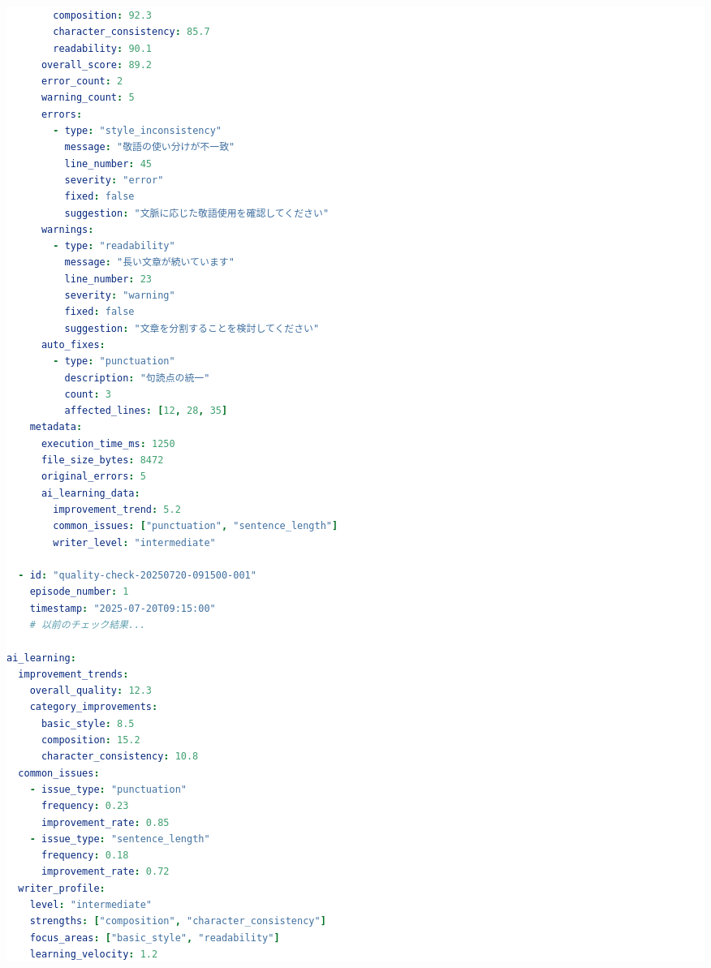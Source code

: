 ```yaml
        composition: 92.3
        character_consistency: 85.7
        readability: 90.1
      overall_score: 89.2
      error_count: 2
      warning_count: 5
      errors:
        - type: "style_inconsistency"
          message: "敬語の使い分けが不一致"
          line_number: 45
          severity: "error"
          fixed: false
          suggestion: "文脈に応じた敬語使用を確認してください"
      warnings:
        - type: "readability"
          message: "長い文章が続いています"
          line_number: 23
          severity: "warning"
          fixed: false
          suggestion: "文章を分割することを検討してください"
      auto_fixes:
        - type: "punctuation"
          description: "句読点の統一"
          count: 3
          affected_lines: [12, 28, 35]
    metadata:
      execution_time_ms: 1250
      file_size_bytes: 8472
      original_errors: 5
      ai_learning_data:
        improvement_trend: 5.2
        common_issues: ["punctuation", "sentence_length"]
        writer_level: "intermediate"

  - id: "quality-check-20250720-091500-001"
    episode_number: 1
    timestamp: "2025-07-20T09:15:00"
    # 以前のチェック結果...

ai_learning:
  improvement_trends:
    overall_quality: 12.3
    category_improvements:
      basic_style: 8.5
      composition: 15.2
      character_consistency: 10.8
  common_issues:
    - issue_type: "punctuation"
      frequency: 0.23
      improvement_rate: 0.85
    - issue_type: "sentence_length"
      frequency: 0.18
      improvement_rate: 0.72
  writer_profile:
    level: "intermediate"
    strengths: ["composition", "character_consistency"]
    focus_areas: ["basic_style", "readability"]
    learning_velocity: 1.2
```

